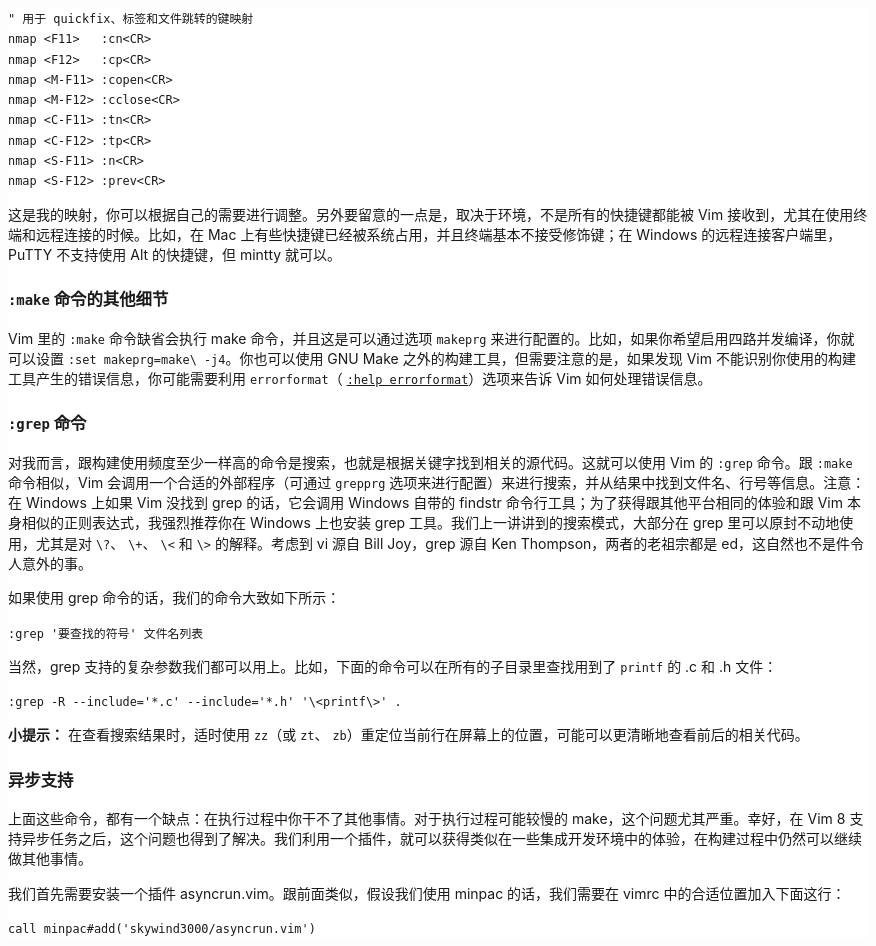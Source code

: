 ```vim
" 用于 quickfix、标签和文件跳转的键映射
nmap <F11>   :cn<CR>
nmap <F12>   :cp<CR>
nmap <M-F11> :copen<CR>
nmap <M-F12> :cclose<CR>
nmap <C-F11> :tn<CR>
nmap <C-F12> :tp<CR>
nmap <S-F11> :n<CR>
nmap <S-F12> :prev<CR>

```

这是我的映射，你可以根据自己的需要进行调整。另外要留意的一点是，取决于环境，不是所有的快捷键都能被 Vim 接收到，尤其在使用终端和远程连接的时候。比如，在 Mac 上有些快捷键已经被系统占用，并且终端基本不接受修饰键；在 Windows 的远程连接客户端里，PuTTY 不支持使用 Alt 的快捷键，但 mintty 就可以。

### `:make` 命令的其他细节

Vim 里的 `:make` 命令缺省会执行 make 命令，并且这是可以通过选项 `makeprg` 来进行配置的。比如，如果你希望启用四路并发编译，你就可以设置 `:set makeprg=make\ -j4`。你也可以使用 GNU Make 之外的构建工具，但需要注意的是，如果发现 Vim 不能识别你使用的构建工具产生的错误信息，你可能需要利用 `errorformat`（ [`:help errorformat`](https://yianwillis.github.io/vimcdoc/doc/quickfix.html#errorformat)）选项来告诉 Vim 如何处理错误信息。

### `:grep` 命令

对我而言，跟构建使用频度至少一样高的命令是搜索，也就是根据关键字找到相关的源代码。这就可以使用 Vim 的 `:grep` 命令。跟 `:make` 命令相似，Vim 会调用一个合适的外部程序（可通过 `grepprg` 选项来进行配置）来进行搜索，并从结果中找到文件名、行号等信息。注意：在 Windows 上如果 Vim 没找到 grep 的话，它会调用 Windows 自带的 findstr 命令行工具；为了获得跟其他平台相同的体验和跟 Vim 本身相似的正则表达式，我强烈推荐你在 Windows 上也安装 grep 工具。我们上一讲讲到的搜索模式，大部分在 grep 里可以原封不动地使用，尤其是对 `\?`、 `\+`、 `\<` 和 `\>` 的解释。考虑到 vi 源自 Bill Joy，grep 源自 Ken Thompson，两者的老祖宗都是 ed，这自然也不是件令人意外的事。

如果使用 grep 命令的话，我们的命令大致如下所示：

```vim
:grep '要查找的符号' 文件名列表

```

当然，grep 支持的复杂参数我们都可以用上。比如，下面的命令可以在所有的子目录里查找用到了 `printf` 的 .c 和 .h 文件：

```vim
:grep -R --include='*.c' --include='*.h' '\<printf\>' .

```

**小提示：** 在查看搜索结果时，适时使用 `zz`（或 `zt`、 `zb`）重定位当前行在屏幕上的位置，可能可以更清晰地查看前后的相关代码。

### 异步支持

上面这些命令，都有一个缺点：在执行过程中你干不了其他事情。对于执行过程可能较慢的 make，这个问题尤其严重。幸好，在 Vim 8 支持异步任务之后，这个问题也得到了解决。我们利用一个插件，就可以获得类似在一些集成开发环境中的体验，在构建过程中仍然可以继续做其他事情。

我们首先需要安装一个插件 asyncrun.vim。跟前面类似，假设我们使用 minpac 的话，我们需要在 vimrc 中的合适位置加入下面这行：

```vim
call minpac#add('skywind3000/asyncrun.vim')

```

